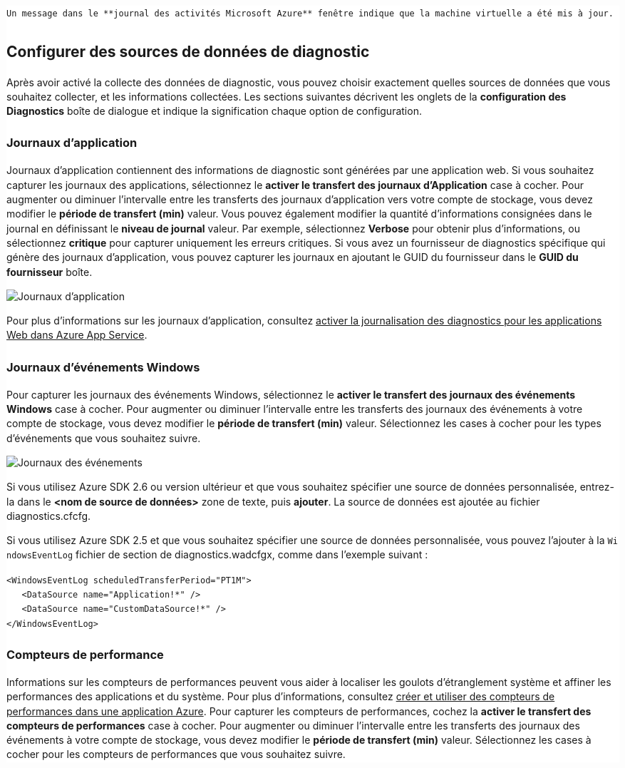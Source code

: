     Un message dans le **journal des activités Microsoft Azure** fenêtre indique que la machine virtuelle a été mis à jour.

## <a name="set-up-diagnostics-data-sources"></a>Configurer des sources de données de diagnostic
Après avoir activé la collecte des données de diagnostic, vous pouvez choisir exactement quelles sources de données que vous souhaitez collecter, et les informations collectées. Les sections suivantes décrivent les onglets de la **configuration des Diagnostics** boîte de dialogue et indique la signification chaque option de configuration.

### <a name="application-logs"></a>Journaux d’application
Journaux d’application contiennent des informations de diagnostic sont générées par une application web. Si vous souhaitez capturer les journaux des applications, sélectionnez le **activer le transfert des journaux d’Application** case à cocher. Pour augmenter ou diminuer l’intervalle entre les transferts des journaux d’application vers votre compte de stockage, vous devez modifier le **période de transfert (min)** valeur. Vous pouvez également modifier la quantité d’informations consignées dans le journal en définissant le **niveau de journal** valeur. Par exemple, sélectionnez **Verbose** pour obtenir plus d’informations, ou sélectionnez **critique** pour capturer uniquement les erreurs critiques. Si vous avez un fournisseur de diagnostics spécifique qui génère des journaux d’application, vous pouvez capturer les journaux en ajoutant le GUID du fournisseur dans le **GUID du fournisseur** boîte.

  ![Journaux d’application](./media/vs-azure-tools-diagnostics-for-cloud-services-and-virtual-machines/IC758145.png)

Pour plus d’informations sur les journaux d’application, consultez [activer la journalisation des diagnostics pour les applications Web dans Azure App Service](/azure/app-service/web-sites-enable-diagnostic-log).

### <a name="windows-event-logs"></a>Journaux d’événements Windows
Pour capturer les journaux des événements Windows, sélectionnez le **activer le transfert des journaux des événements Windows** case à cocher. Pour augmenter ou diminuer l’intervalle entre les transferts des journaux des événements à votre compte de stockage, vous devez modifier le **période de transfert (min)** valeur. Sélectionnez les cases à cocher pour les types d’événements que vous souhaitez suivre.

![Journaux des événements](./media/vs-azure-tools-diagnostics-for-cloud-services-and-virtual-machines/IC796664.png)

Si vous utilisez Azure SDK 2.6 ou version ultérieur et que vous souhaitez spécifier une source de données personnalisée, entrez-la dans le **\<nom de source de données\>** zone de texte, puis **ajouter**. La source de données est ajoutée au fichier diagnostics.cfcfg.

Si vous utilisez Azure SDK 2.5 et que vous souhaitez spécifier une source de données personnalisée, vous pouvez l’ajouter à la `WindowsEventLog` fichier de section de diagnostics.wadcfgx, comme dans l’exemple suivant :

```
<WindowsEventLog scheduledTransferPeriod="PT1M">
   <DataSource name="Application!*" />
   <DataSource name="CustomDataSource!*" />
</WindowsEventLog>
```
### <a name="performance-counters"></a>Compteurs de performance
Informations sur les compteurs de performances peuvent vous aider à localiser les goulots d’étranglement système et affiner les performances des applications et du système. Pour plus d’informations, consultez [créer et utiliser des compteurs de performances dans une application Azure](https://msdn.microsoft.com/library/azure/hh411542.aspx). Pour capturer les compteurs de performances, cochez la **activer le transfert des compteurs de performances** case à cocher. Pour augmenter ou diminuer l’intervalle entre les transferts des journaux des événements à votre compte de stockage, vous devez modifier le **période de transfert (min)** valeur. Sélectionnez les cases à cocher pour les compteurs de performances que vous souhaitez suivre.

